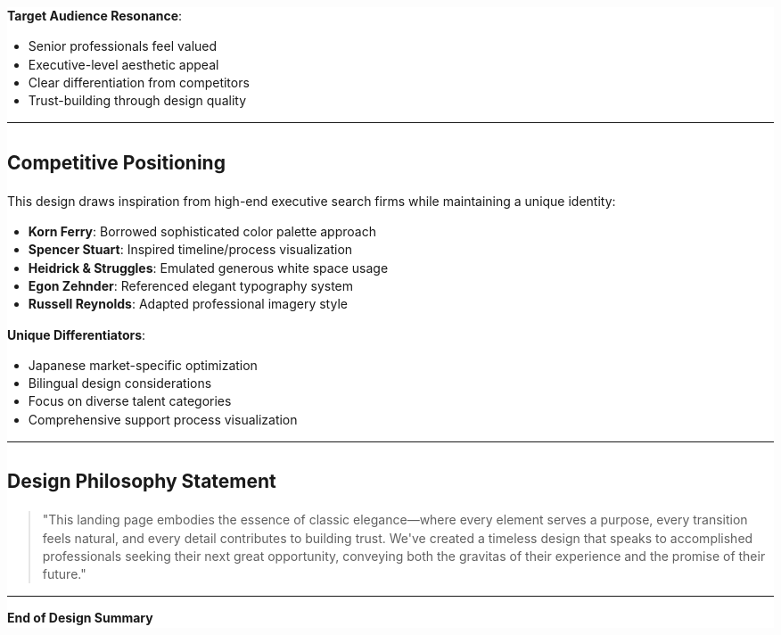 **Target Audience Resonance**:
- Senior professionals feel valued
- Executive-level aesthetic appeal
- Clear differentiation from competitors
- Trust-building through design quality

---

## Competitive Positioning

This design draws inspiration from high-end executive search firms while maintaining a unique identity:

- **Korn Ferry**: Borrowed sophisticated color palette approach
- **Spencer Stuart**: Inspired timeline/process visualization
- **Heidrick & Struggles**: Emulated generous white space usage
- **Egon Zehnder**: Referenced elegant typography system
- **Russell Reynolds**: Adapted professional imagery style

**Unique Differentiators**:
- Japanese market-specific optimization
- Bilingual design considerations
- Focus on diverse talent categories
- Comprehensive support process visualization

---

## Design Philosophy Statement

> "This landing page embodies the essence of classic elegance—where every element serves a purpose, every transition feels natural, and every detail contributes to building trust. We've created a timeless design that speaks to accomplished professionals seeking their next great opportunity, conveying both the gravitas of their experience and the promise of their future."

---

**End of Design Summary**